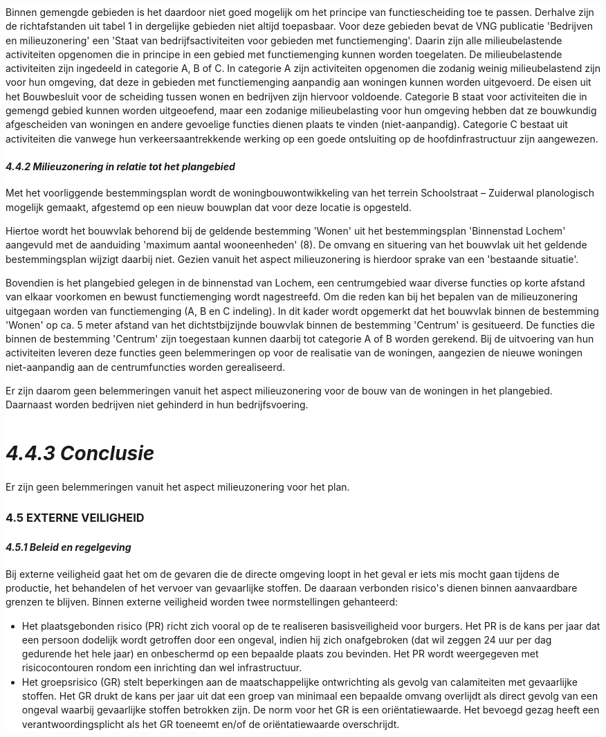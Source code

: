 Binnen gemengde gebieden is het daardoor niet goed mogelijk om het principe van functiescheiding toe te passen. Derhalve zijn de richtafstanden uit tabel 1 in dergelijke gebieden niet altijd toepasbaar. Voor deze gebieden bevat de VNG publicatie 'Bedrijven en milieuzonering' een 'Staat van bedrijfsactiviteiten voor gebieden met functiemenging'. Daarin zijn alle milieubelastende activiteiten opgenomen die in principe in een gebied met functiemenging kunnen worden toegelaten. De milieubelastende activiteiten zijn ingedeeld in categorie A, B of C. In categorie A zijn activiteiten opgenomen die zodanig weinig milieubelastend zijn voor hun omgeving, dat deze in gebieden met functiemenging aanpandig aan woningen kunnen worden uitgevoerd. De eisen uit het Bouwbesluit voor de scheiding tussen wonen en bedrijven zijn hiervoor voldoende. Categorie B staat voor activiteiten die in gemengd gebied kunnen worden uitgeoefend, maar een zodanige milieubelasting voor hun omgeving hebben dat ze bouwkundig afgescheiden van woningen en andere gevoelige functies dienen plaats te vinden (niet-aanpandig). Categorie C bestaat uit activiteiten die vanwege hun verkeersaantrekkende werking op een goede ontsluiting op de hoofdinfrastructuur zijn aangewezen.

#### *4.4.2 Milieuzonering in relatie tot het plangebied*

Met het voorliggende bestemmingsplan wordt de woningbouwontwikkeling van het terrein Schoolstraat – Zuiderwal planologisch mogelijk gemaakt, afgestemd op een nieuw bouwplan dat voor deze locatie is opgesteld.

Hiertoe wordt het bouwvlak behorend bij de geldende bestemming 'Wonen' uit het bestemmingsplan 'Binnenstad Lochem' aangevuld met de aanduiding 'maximum aantal wooneenheden' (8). De omvang en situering van het bouwvlak uit het geldende bestemmingsplan wijzigt daarbij niet. Gezien vanuit het aspect milieuzonering is hierdoor sprake van een 'bestaande situatie'.

Bovendien is het plangebied gelegen in de binnenstad van Lochem, een centrumgebied waar diverse functies op korte afstand van elkaar voorkomen en bewust functiemenging wordt nagestreefd. Om die reden kan bij het bepalen van de milieuzonering uitgegaan worden van functiemenging (A, B en C indeling). In dit kader wordt opgemerkt dat het bouwvlak binnen de bestemming 'Wonen' op ca. 5 meter afstand van het dichtstbijzijnde bouwvlak binnen de bestemming 'Centrum' is gesitueerd. De functies die binnen de bestemming 'Centrum' zijn toegestaan kunnen daarbij tot categorie A of B worden gerekend. Bij de uitvoering van hun activiteiten leveren deze functies geen belemmeringen op voor de realisatie van de woningen, aangezien de nieuwe woningen niet-aanpandig aan de centrumfuncties worden gerealiseerd.

Er zijn daarom geen belemmeringen vanuit het aspect milieuzonering voor de bouw van de woningen in het plangebied. Daarnaast worden bedrijven niet gehinderd in hun bedrijfsvoering.

# *4.4.3 Conclusie*

Er zijn geen belemmeringen vanuit het aspect milieuzonering voor het plan.

### <span id="page-27-0"></span>**4.5 EXTERNE VEILIGHEID**

#### *4.5.1 Beleid en regelgeving*

Bij externe veiligheid gaat het om de gevaren die de directe omgeving loopt in het geval er iets mis mocht gaan tijdens de productie, het behandelen of het vervoer van gevaarlijke stoffen. De daaraan verbonden risico's dienen binnen aanvaardbare grenzen te blijven. Binnen externe veiligheid worden twee normstellingen gehanteerd:

- Het plaatsgebonden risico (PR) richt zich vooral op de te realiseren basisveiligheid voor burgers. Het PR is de kans per jaar dat een persoon dodelijk wordt getroffen door een ongeval, indien hij zich onafgebroken (dat wil zeggen 24 uur per dag gedurende het hele jaar) en onbeschermd op een bepaalde plaats zou bevinden. Het PR wordt weergegeven met risicocontouren rondom een inrichting dan wel infrastructuur.
- Het groepsrisico (GR) stelt beperkingen aan de maatschappelijke ontwrichting als gevolg van calamiteiten met gevaarlijke stoffen. Het GR drukt de kans per jaar uit dat een groep van minimaal een bepaalde omvang overlijdt als direct gevolg van een ongeval waarbij gevaarlijke stoffen betrokken zijn. De norm voor het GR is een oriëntatiewaarde. Het bevoegd gezag heeft een verantwoordingsplicht als het GR toeneemt en/of de oriëntatiewaarde overschrijdt.
